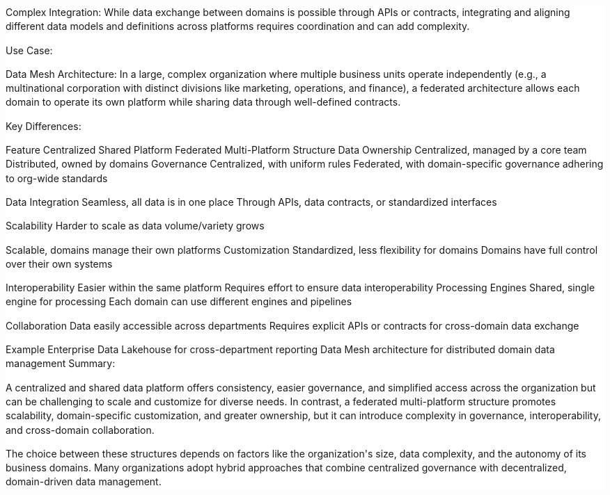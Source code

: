 Complex Integration: While data exchange between domains is possible through APIs or contracts, integrating and aligning different data models and definitions across platforms requires coordination and can add complexity.

Use Case:

Data Mesh Architecture: In a large, complex organization where multiple business units operate independently (e.g., a multinational corporation with distinct divisions like marketing, operations, and finance), a federated architecture allows each domain to operate its own platform while sharing data through well-defined contracts.

Key Differences:

Feature	Centralized Shared Platform	Federated Multi-Platform Structure
Data Ownership	Centralized, managed by a core team	Distributed, owned by domains
Governance	Centralized, with uniform rules	Federated, with domain-specific governance adhering to org-wide standards

Data Integration	Seamless, all data is in one place	Through APIs, data contracts, or standardized interfaces

Scalability	Harder to scale as data volume/variety grows	

Scalable, domains manage their own platforms
Customization	Standardized, less flexibility for domains	Domains have full control over their own systems

Interoperability	Easier within the same platform	Requires effort to ensure data interoperability
Processing Engines	Shared, single engine for processing	Each domain can use different engines and pipelines

Collaboration	Data easily accessible across departments	Requires explicit APIs or contracts for cross-domain data exchange

Example	Enterprise Data Lakehouse for cross-department reporting	Data Mesh architecture for distributed domain data management
Summary:

A centralized and shared data platform offers consistency, easier governance, and simplified access across the organization but can be challenging to scale and customize for diverse needs. In contrast, a federated multi-platform structure promotes scalability, domain-specific customization, and greater ownership, but it can introduce complexity in governance, interoperability, and cross-domain collaboration.

The choice between these structures depends on factors like the organization's size, data complexity, and the autonomy of its business domains. Many organizations adopt hybrid approaches that combine centralized governance with decentralized, domain-driven data management.










